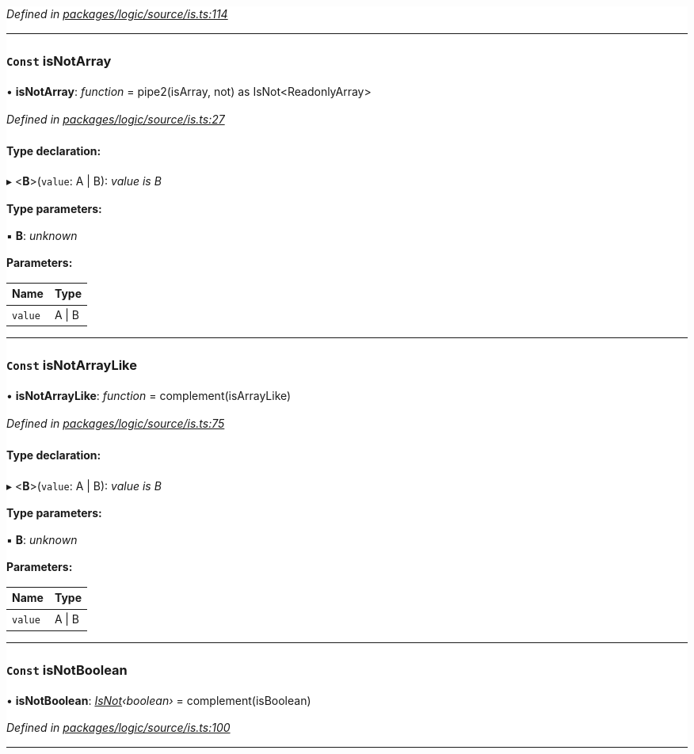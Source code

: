 *Defined in [packages/logic/source/is.ts:114](https://github.com/TylorS/typed-prelude/blob/cf24d7c0/packages/logic/source/is.ts#L114)*

___

### `Const` isNotArray

• **isNotArray**: *function* = pipe2(isArray, not) as IsNot<ReadonlyArray<unknown>>

*Defined in [packages/logic/source/is.ts:27](https://github.com/TylorS/typed-prelude/blob/cf24d7c0/packages/logic/source/is.ts#L27)*

#### Type declaration:

▸ <**B**>(`value`: A | B): *value is B*

**Type parameters:**

▪ **B**: *unknown*

**Parameters:**

Name | Type |
------ | ------ |
`value` | A &#124; B |

___

### `Const` isNotArrayLike

• **isNotArrayLike**: *function* = complement(isArrayLike)

*Defined in [packages/logic/source/is.ts:75](https://github.com/TylorS/typed-prelude/blob/cf24d7c0/packages/logic/source/is.ts#L75)*

#### Type declaration:

▸ <**B**>(`value`: A | B): *value is B*

**Type parameters:**

▪ **B**: *unknown*

**Parameters:**

Name | Type |
------ | ------ |
`value` | A &#124; B |

___

### `Const` isNotBoolean

• **isNotBoolean**: *[IsNot](lambda.md#isnot)‹boolean›* = complement(isBoolean)

*Defined in [packages/logic/source/is.ts:100](https://github.com/TylorS/typed-prelude/blob/cf24d7c0/packages/logic/source/is.ts#L100)*

___
